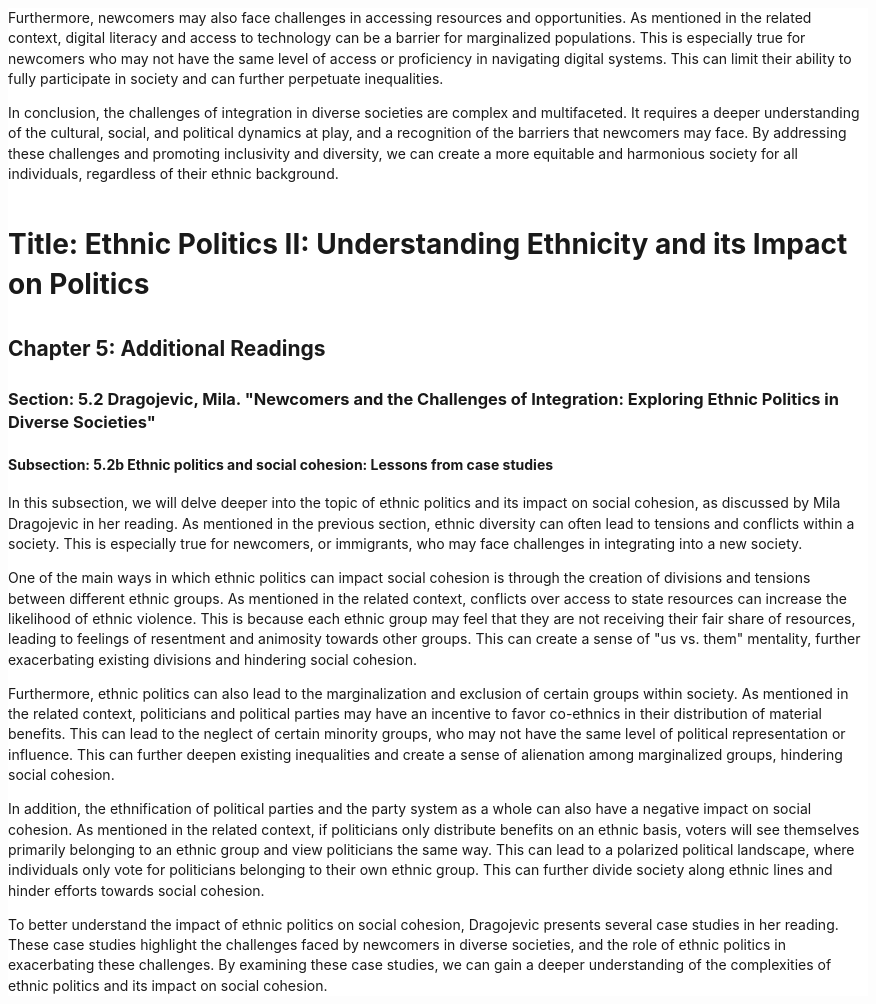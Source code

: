 Furthermore, newcomers may also face challenges in accessing resources and opportunities. As mentioned in the related context, digital literacy and access to technology can be a barrier for marginalized populations. This is especially true for newcomers who may not have the same level of access or proficiency in navigating digital systems. This can limit their ability to fully participate in society and can further perpetuate inequalities.

In conclusion, the challenges of integration in diverse societies are complex and multifaceted. It requires a deeper understanding of the cultural, social, and political dynamics at play, and a recognition of the barriers that newcomers may face. By addressing these challenges and promoting inclusivity and diversity, we can create a more equitable and harmonious society for all individuals, regardless of their ethnic background.


# Title: Ethnic Politics II: Understanding Ethnicity and its Impact on Politics

## Chapter 5: Additional Readings

### Section: 5.2 Dragojevic, Mila. "Newcomers and the Challenges of Integration: Exploring Ethnic Politics in Diverse Societies"

#### Subsection: 5.2b Ethnic politics and social cohesion: Lessons from case studies

In this subsection, we will delve deeper into the topic of ethnic politics and its impact on social cohesion, as discussed by Mila Dragojevic in her reading. As mentioned in the previous section, ethnic diversity can often lead to tensions and conflicts within a society. This is especially true for newcomers, or immigrants, who may face challenges in integrating into a new society.

One of the main ways in which ethnic politics can impact social cohesion is through the creation of divisions and tensions between different ethnic groups. As mentioned in the related context, conflicts over access to state resources can increase the likelihood of ethnic violence. This is because each ethnic group may feel that they are not receiving their fair share of resources, leading to feelings of resentment and animosity towards other groups. This can create a sense of "us vs. them" mentality, further exacerbating existing divisions and hindering social cohesion.

Furthermore, ethnic politics can also lead to the marginalization and exclusion of certain groups within society. As mentioned in the related context, politicians and political parties may have an incentive to favor co-ethnics in their distribution of material benefits. This can lead to the neglect of certain minority groups, who may not have the same level of political representation or influence. This can further deepen existing inequalities and create a sense of alienation among marginalized groups, hindering social cohesion.

In addition, the ethnification of political parties and the party system as a whole can also have a negative impact on social cohesion. As mentioned in the related context, if politicians only distribute benefits on an ethnic basis, voters will see themselves primarily belonging to an ethnic group and view politicians the same way. This can lead to a polarized political landscape, where individuals only vote for politicians belonging to their own ethnic group. This can further divide society along ethnic lines and hinder efforts towards social cohesion.

To better understand the impact of ethnic politics on social cohesion, Dragojevic presents several case studies in her reading. These case studies highlight the challenges faced by newcomers in diverse societies, and the role of ethnic politics in exacerbating these challenges. By examining these case studies, we can gain a deeper understanding of the complexities of ethnic politics and its impact on social cohesion.

